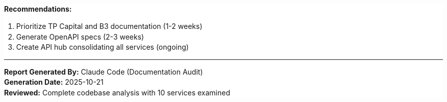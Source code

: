 **Recommendations:**
1. Prioritize TP Capital and B3 documentation (1-2 weeks)
2. Generate OpenAPI specs (2-3 weeks)
3. Create API hub consolidating all services (ongoing)

---

**Report Generated By:** Claude Code (Documentation Audit)  
**Generation Date:** 2025-10-21  
**Reviewed:** Complete codebase analysis with 10 services examined

